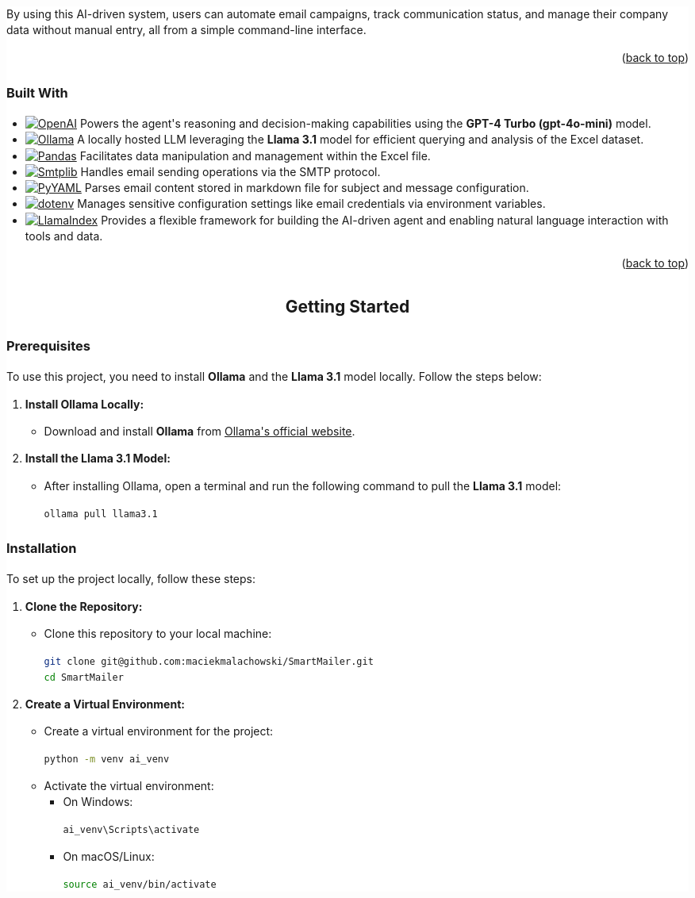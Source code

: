 By using this AI-driven system, users can automate email campaigns, track communication status, and manage their company data without manual entry, all from a simple command-line interface.


<p align="right">(<a href="#readme-top">back to top</a>)</p>



<h3 id="built-with">Built With</h3>

* [![OpenAI]][OpenAI-url] Powers the agent's reasoning and decision-making capabilities using the **GPT-4 Turbo (gpt-4o-mini)** model.
* [![Ollama]][Ollama-url]  A locally hosted LLM leveraging the **Llama 3.1** model for efficient querying and analysis of the Excel dataset.
* [![Pandas]][Pandas-url] Facilitates data manipulation and management within the Excel file.
* [![Smtplib]][Smtplib-url] Handles email sending operations via the SMTP protocol.
* [![PyYAML]][PyYAML-url] Parses email content stored in markdown file for subject and message configuration.
* [![dotenv]][dotenv-url] Manages sensitive configuration settings like email credentials via environment variables.
* [![LlamaIndex]][LlamaIndex-url] Provides a flexible framework for building the AI-driven agent and enabling natural language interaction with tools and data.

<p align="right">(<a href="#readme-top">back to top</a>)</p>


<h2 align="center" id="getting-started">Getting Started</h2>

<h3 id="prerequisites">Prerequisites</h3>

To use this project, you need to install **Ollama** and the **Llama 3.1** model locally. Follow the steps below:

1. **Install Ollama Locally:**
   - Download and install **Ollama** from [Ollama's official website](https://ollama.com/download).
   
2. **Install the Llama 3.1 Model:**
   - After installing Ollama, open a terminal and run the following command to pull the **Llama 3.1** model:
     ```bash
     ollama pull llama3.1
     ```

<h3 id="installation">Installation</h3>

To set up the project locally, follow these steps:

1. **Clone the Repository:**
   - Clone this repository to your local machine:
     ```bash
     git clone git@github.com:maciekmalachowski/SmartMailer.git
     cd SmartMailer
     ```

2. **Create a Virtual Environment:**
   - Create a virtual environment for the project:
     ```bash
     python -m venv ai_venv
     ```
   - Activate the virtual environment:
     - On Windows:
       ```bash
       ai_venv\Scripts\activate
       ```
     - On macOS/Linux:
       ```bash
       source ai_venv/bin/activate
       ```


[product-screenshot]: images/screenshot.png
[OpenAI]: https://img.shields.io/badge/OpenAI-ffffff?style=for-the-badge&logo=OpenAI&logoColor=black
[OpenAI-url]: https://openai.com/index/openai-api/
[LlamaIndex]: https://img.shields.io/badge/LlamaIndex-ffffff?style=for-the-badge&logo=llama_index&logoColor=black
[LlamaIndex-url]: https://www.llamaindex.ai
[Ollama]: https://img.shields.io/badge/Ollama-ffffff?style=for-the-badge&logo=ollama&logoColor=black
[Ollama-url]: https://ollama.com
[Pandas]: https://img.shields.io/badge/Pandas-ffffff?style=for-the-badge&logo=pandas&logoColor=black
[Pandas-url]: https://pandas.pydata.org
[Smtplib]: https://img.shields.io/badge/Smtplib-ffffff?style=for-the-badge&logo=gmail&logoColor=black
[Smtplib-url]: https://docs.python.org/3/library/smtplib.html
[PyYAML]: https://img.shields.io/badge/PyYAML-ffffff?style=for-the-badge&logo=YAML&logoColor=black
[PyYAML-url]: https://pypi.org/project/PyYAML/
[dotenv]: https://img.shields.io/badge/dotenv-ffffff?style=for-the-badge&logo=dotenv&logoColor=black
[dotenv-url]: https://pypi.org/project/python-dotenv/